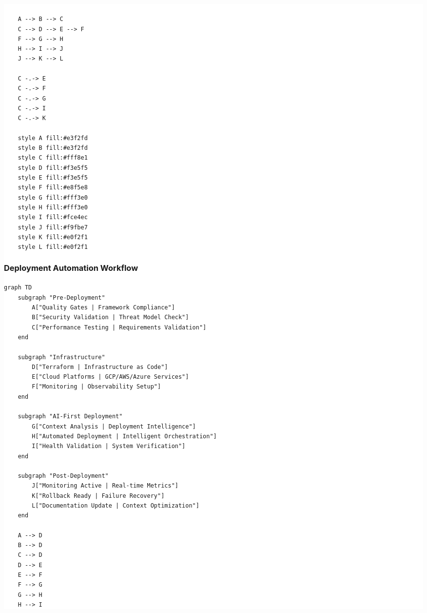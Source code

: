 ```mermaid
    
    A --> B --> C
    C --> D --> E --> F
    F --> G --> H
    H --> I --> J
    J --> K --> L
    
    C -.-> E
    C -.-> F
    C -.-> G
    C -.-> I
    C -.-> K
    
    style A fill:#e3f2fd
    style B fill:#e3f2fd
    style C fill:#fff8e1
    style D fill:#f3e5f5
    style E fill:#f3e5f5
    style F fill:#e8f5e8
    style G fill:#fff3e0
    style H fill:#fff3e0
    style I fill:#fce4ec
    style J fill:#f9fbe7
    style K fill:#e0f2f1
    style L fill:#e0f2f1
```

### **Deployment Automation Workflow**

```mermaid
graph TD
    subgraph "Pre-Deployment"
        A["Quality Gates | Framework Compliance"]
        B["Security Validation | Threat Model Check"]
        C["Performance Testing | Requirements Validation"]
    end
    
    subgraph "Infrastructure"
        D["Terraform | Infrastructure as Code"]
        E["Cloud Platforms | GCP/AWS/Azure Services"]
        F["Monitoring | Observability Setup"]
    end
    
    subgraph "AI-First Deployment"
        G["Context Analysis | Deployment Intelligence"]
        H["Automated Deployment | Intelligent Orchestration"]
        I["Health Validation | System Verification"]
    end
    
    subgraph "Post-Deployment"
        J["Monitoring Active | Real-time Metrics"]
        K["Rollback Ready | Failure Recovery"]
        L["Documentation Update | Context Optimization"]
    end
    
    A --> D
    B --> D
    C --> D
    D --> E
    E --> F
    F --> G
    G --> H
    H --> I
```